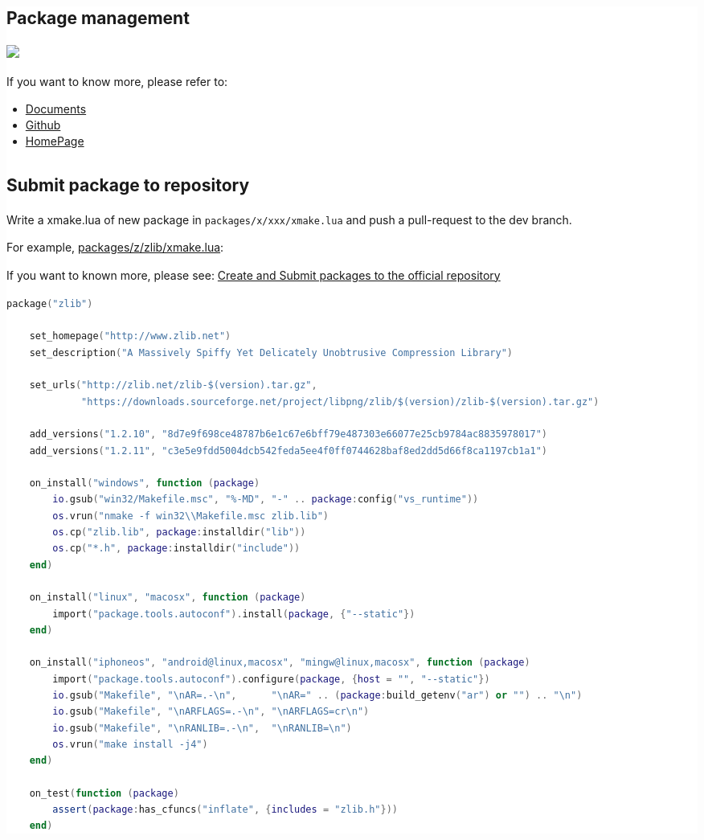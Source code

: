 ## Package management

<img src="https://xmake.io/assets/img/index/package_manage.png" width="80%" />

If you want to know more, please refer to:

* [Documents](https://xmake.io/#/home)
* [Github](https://github.com/xmake-io/xmake)
* [HomePage](https://xmake.io)

## Submit package to repository

Write a xmake.lua of new package in `packages/x/xxx/xmake.lua` and push a pull-request to the dev branch.

For example, [packages/z/zlib/xmake.lua](https://github.com/xmake-io/xmake-repo/blob/dev/packages/z/zlib/xmake.lua):

If you want to known more, please see: [Create and Submit packages to the official repository](https://xmake.io/#/package/remote_package?id=submit-packages-to-the-official-repository)

```lua
package("zlib")

    set_homepage("http://www.zlib.net")
    set_description("A Massively Spiffy Yet Delicately Unobtrusive Compression Library")

    set_urls("http://zlib.net/zlib-$(version).tar.gz",
             "https://downloads.sourceforge.net/project/libpng/zlib/$(version)/zlib-$(version).tar.gz")

    add_versions("1.2.10", "8d7e9f698ce48787b6e1c67e6bff79e487303e66077e25cb9784ac8835978017")
    add_versions("1.2.11", "c3e5e9fdd5004dcb542feda5ee4f0ff0744628baf8ed2dd5d66f8ca1197cb1a1")

    on_install("windows", function (package)
        io.gsub("win32/Makefile.msc", "%-MD", "-" .. package:config("vs_runtime"))
        os.vrun("nmake -f win32\\Makefile.msc zlib.lib")
        os.cp("zlib.lib", package:installdir("lib"))
        os.cp("*.h", package:installdir("include"))
    end)

    on_install("linux", "macosx", function (package)
        import("package.tools.autoconf").install(package, {"--static"})
    end)
 
    on_install("iphoneos", "android@linux,macosx", "mingw@linux,macosx", function (package)
        import("package.tools.autoconf").configure(package, {host = "", "--static"})
        io.gsub("Makefile", "\nAR=.-\n",      "\nAR=" .. (package:build_getenv("ar") or "") .. "\n")
        io.gsub("Makefile", "\nARFLAGS=.-\n", "\nARFLAGS=cr\n")
        io.gsub("Makefile", "\nRANLIB=.-\n",  "\nRANLIB=\n")
        os.vrun("make install -j4")
    end)

    on_test(function (package)
        assert(package:has_cfuncs("inflate", {includes = "zlib.h"}))
    end)
```
